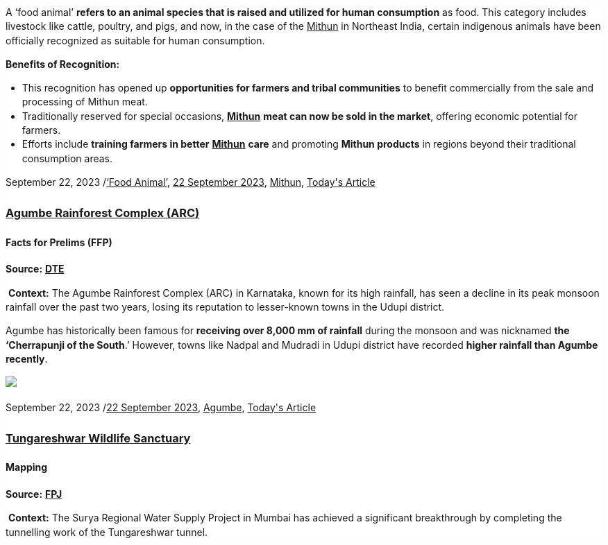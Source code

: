 A ‘food animal’ **refers to an animal species that is raised and utilized for human consumption** as food. This category includes livestock like cattle, poultry, and pigs, and now, in the case of the [Mithun](https://www.insightsonindia.com/2018/04/06/prelims-boosters-2018-the-gayal-mithun-and-arctic-council/mithun_-gayal/) in Northeast India, certain indigenous animals have been officially recognized as suitable for human consumption.

**Benefits of Recognition:**

- This recognition has opened up **opportunities for farmers and tribal communities** to benefit commercially from the sale and processing of Mithun meat.
- Traditionally reserved for special occasions, [**Mithun**](https://www.insightsonindia.com/2018/04/06/prelims-boosters-2018-the-gayal-mithun-and-arctic-council/mithun_-gayal/) **meat can now be sold in the market**, offering economic potential for farmers.
- Efforts include **training farmers in better** [**Mithun**](https://www.insightsonindia.com/2018/04/06/prelims-boosters-2018-the-gayal-mithun-and-arctic-council/mithun_-gayal/) **care** and promoting **Mithun products** in regions beyond their traditional consumption areas.

September 22, 2023 /[‘Food Animal’](https://www.insightsonindia.com/tag/food-animal/ "‘Food Animal’"), [22 September 2023](https://www.insightsonindia.com/category/22-september-2023/ "22 September 2023"), [Mithun](https://www.insightsonindia.com/tag/mithun/ "Mithun"), [Today's Article](https://www.insightsonindia.com/category/today-article/ "Today's Article")

### [Agumbe Rainforest Complex (ARC)](https://www.insightsonindia.com/2023/09/22/agumbe-rainforest-complex-arc/)

#### **Facts for Prelims (FFP)**

**Source:** [**DTE**](https://www.downtoearth.org.in/news/climate-change/queen-of-rain-no-more-how-karnataka-s-agumbe-lost-to-little-known-udupi-towns-91837#:~:text=ARC%20received%20its%20peak%20rainfall,known%20towns%20in%20Udupi%20district.)

 **Context:** The Agumbe Rainforest Complex (ARC) in Karnataka, known for its high rainfall, has seen a decline in its peak monsoon rainfall over the past two years, losing its reputation to lesser-known towns in the Udupi district.

Agumbe has historically been famous for **receiving over 8,000 mm of rainfall** during the monsoon and was nicknamed **the ‘Cherrapunji of the South**.’ However, towns like Nadpal and Mudradi in Udupi district have recorded **higher rainfall than Agumbe recently**.

[![](https://www.insightsonindia.com/wp-content/uploads/2023/09/Agumbe.jpg)](https://www.insightsonindia.com/wp-content/uploads/2023/09/Agumbe.jpg)

September 22, 2023 /[22 September 2023](https://www.insightsonindia.com/category/22-september-2023/ "22 September 2023"), [Agumbe](https://www.insightsonindia.com/tag/agumbe/ "Agumbe"), [Today's Article](https://www.insightsonindia.com/category/today-article/ "Today's Article")

### [Tungareshwar Wildlife Sanctuary](https://www.insightsonindia.com/2023/09/22/tungareshwar-wildlife-sanctuary/)

#### **Mapping**

**Source:** [**FPJ**](https://www.freepressjournal.in/mumbai/mumbai-news-mmrda-achieves-breakthrough-in-tungareshwar-tunnel-to-cross-wildlife-sanctuary)

 **Context:** The Surya Regional Water Supply Project in Mumbai has achieved a significant breakthrough by completing the tunnelling work of the Tungareshwar tunnel.
